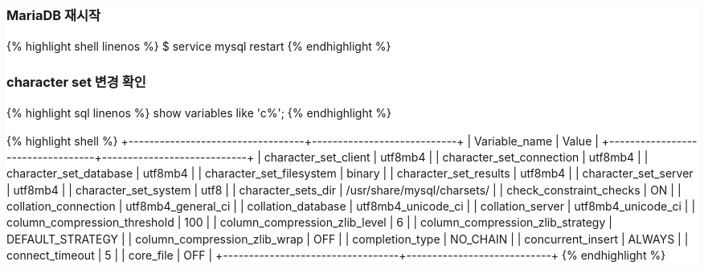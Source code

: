 ### MariaDB 재시작
{% highlight shell linenos %}
$ service mysql restart
{% endhighlight %}

### character set 변경 확인
{% highlight sql linenos %}
show variables like 'c%';
{% endhighlight %}

{% highlight shell %}
+----------------------------------+----------------------------+
| Variable_name                    | Value                      |
+----------------------------------+----------------------------+
| character_set_client             | utf8mb4                    |
| character_set_connection         | utf8mb4                    |
| character_set_database           | utf8mb4                    |
| character_set_filesystem         | binary                     |
| character_set_results            | utf8mb4                    |
| character_set_server             | utf8mb4                    |
| character_set_system             | utf8                       |
| character_sets_dir               | /usr/share/mysql/charsets/ |
| check_constraint_checks          | ON                         |
| collation_connection             | utf8mb4_general_ci         |
| collation_database               | utf8mb4_unicode_ci         |
| collation_server                 | utf8mb4_unicode_ci         |
| column_compression_threshold     | 100                        |
| column_compression_zlib_level    | 6                          |
| column_compression_zlib_strategy | DEFAULT_STRATEGY           |
| column_compression_zlib_wrap     | OFF                        |
| completion_type                  | NO_CHAIN                   |
| concurrent_insert                | ALWAYS                     |
| connect_timeout                  | 5                          |
| core_file                        | OFF                        |
+----------------------------------+----------------------------+
{% endhighlight %}
